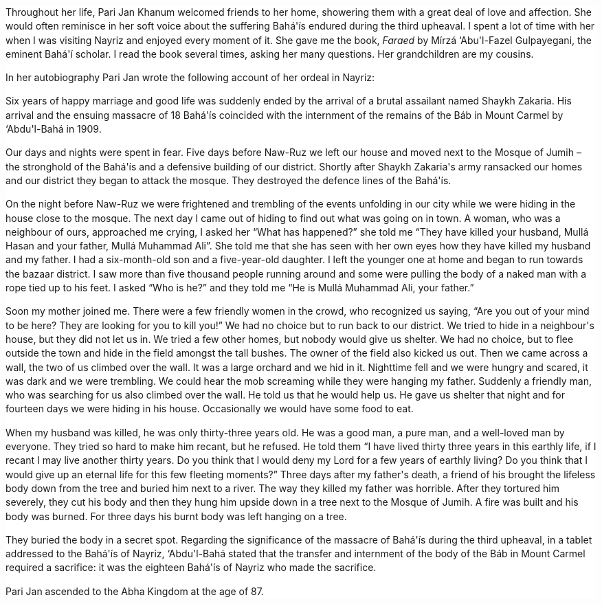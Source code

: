Throughout her life, Pari Jan Khanum welcomed friends to her home, showering them with a great deal of love and affection. She would often reminisce in her soft voice about the suffering Bahá'ís endured during the third upheaval. I spent a lot of time with her when I was visiting Nayriz and enjoyed every moment of it. She gave me the book, _Faraed_ by Mírzá ‘Abu'l-Fazel Gulpayegani, the eminent Bahá'í scholar. I read the book several times, asking her many questions. Her grandchildren are my cousins.

In her autobiography Pari Jan wrote the following account of her ordeal in Nayriz:

Six years of happy marriage and good life was suddenly ended by the arrival of a brutal assailant named Shaykh Zakaria. His arrival and the ensuing massacre of 18 Bahá'ís coincided with the internment of the remains of the Báb in Mount Carmel by ‘Abdu'l-Bahá in 1909.

Our days and nights were spent in fear. Five days before Naw-Ruz we left our house and moved next to the Mosque of Jumih – the stronghold of the Bahá'ís and a defensive building of our district. Shortly after Shaykh Zakaria's army ransacked our homes and our district they began to attack the mosque. They destroyed the defence lines of the Bahá'ís.

On the night before Naw-Ruz we were frightened and trembling of the events unfolding in our city while we were hiding in the house close to the mosque. The next day I came out of hiding to find out what was going on in town. A woman, who was a neighbour of ours, approached me crying, I asked her “What has happened?” she told me “They have killed your husband, Mullá Hasan and your father, Mullá Muhammad Ali”. She told me that she has seen with her own eyes how they have killed my husband and my father. I had a six-month-old son and a five-year-old daughter. I left the younger one at home and began to run towards the bazaar district. I saw more than five thousand people running around and some were pulling the body of a naked man with a rope tied up to his feet. I asked “Who is he?” and they told me “He is Mullá Muhammad Ali, your father.”

Soon my mother joined me. There were a few friendly women in the crowd, who recognized us saying, “Are you out of your mind to be here? They are looking for you to kill you!” We had no choice but to run back to our district. We tried to hide in a neighbour's house, but they did not let us in. We tried a few other homes, but nobody would give us shelter. We had no choice, but to flee outside the town and hide in the field amongst the tall bushes. The owner of the field also kicked us out. Then we came across a wall, the two of us climbed over the wall. It was a large orchard and we hid in it. Nighttime fell and we were hungry and scared, it was dark and we were trembling. We could hear the mob screaming while they were hanging my father. Suddenly a friendly man, who was searching for us also climbed over the wall. He told us that he would help us. He gave us shelter that night and for fourteen days we were hiding in his house. Occasionally we would have some food to eat.

When my husband was killed, he was only thirty-three years old. He was a good man, a pure man, and a well-loved man by everyone. They tried so hard to make him recant, but he refused. He told them “I have lived thirty three years in this earthly life, if I recant I may live another thirty years. Do you think that I would deny my Lord for a few years of earthly living? Do you think that I would give up an eternal life for this few fleeting moments?” Three days after my father's death, a friend of his brought the lifeless body down from the tree and buried him next to a river. The way they killed my father was horrible. After they tortured him severely, they cut his body and then they hung him upside down in a tree next to the Mosque of Jumih. A fire was built and his body was burned. For three days his burnt body was left hanging on a tree.

They buried the body in a secret spot. Regarding the significance of the massacre of Bahá'ís during the third upheaval, in a tablet addressed to the Bahá'ís of Nayriz, ‘Abdu'l-Bahá stated that the transfer and internment of the body of the Báb in Mount Carmel required a sacrifice: it was the eighteen Bahá'ís of Nayriz who made the sacrifice.

Pari Jan ascended to the Abha Kingdom at the age of 87.

